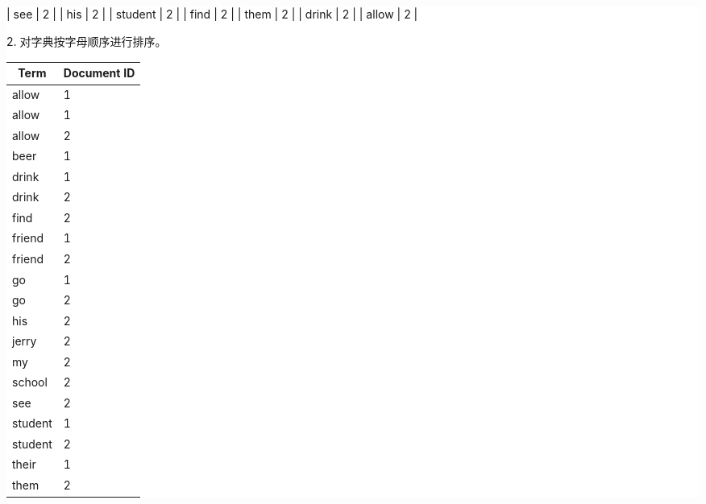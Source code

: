 | see | 2 |
| his | 2 |
| student | 2 |
| find | 2 |
| them | 2 |
| drink | 2 |
| allow | 2 |





2. 对字典按字母顺序进行排序。



| Term | Document ID |
| --- | --- |
| allow | 1 |
| allow | 1 |
| allow | 2 |
| beer | 1 |
| drink | 1 |
| drink | 2 |
| find | 2 |
| friend | 1 |
| friend | 2 |
| go | 1 |
| go | 2 |
| his | 2 |
| jerry | 2 |
| my | 2 |
| school | 2 |
| see | 2 |
| student | 1 |
| student | 2 |
| their | 1 |
| them | 2 |
